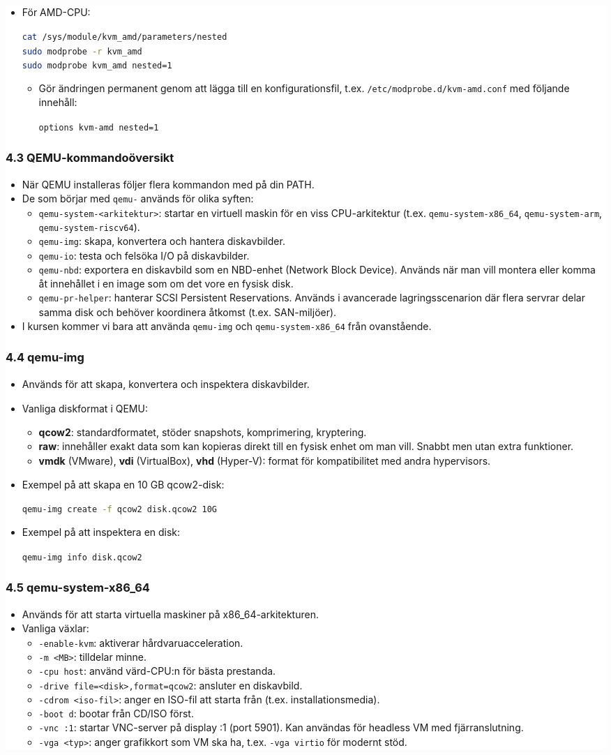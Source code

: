 - För AMD-CPU:

    ```bash
    cat /sys/module/kvm_amd/parameters/nested
    sudo modprobe -r kvm_amd
    sudo modprobe kvm_amd nested=1
    ```

  - Gör ändringen permanent genom att lägga till en konfigurationsfil, t.ex. `/etc/modprobe.d/kvm-amd.conf` med följande innehåll:

    ```plaintext
    options kvm-amd nested=1
    ```

### 4.3 QEMU-kommandoöversikt

- När QEMU installeras följer flera kommandon med på din PATH.
- De som börjar med `qemu-` används för olika syften:
  - `qemu-system-<arkitektur>`: startar en virtuell maskin för en viss CPU-arkitektur (t.ex. `qemu-system-x86_64`, `qemu-system-arm`, `qemu-system-riscv64`).
  - `qemu-img`: skapa, konvertera och hantera diskavbilder.
  - `qemu-io`: testa och felsöka I/O på diskavbilder.
  - `qemu-nbd`: exportera en diskavbild som en NBD-enhet (Network Block Device). Används när man vill montera eller komma åt innehållet i en image som om det vore en fysisk disk.
  - `qemu-pr-helper`: hanterar SCSI Persistent Reservations. Används i avancerade lagringsscenarion där flera servrar delar samma disk och behöver koordinera åtkomst (t.ex. SAN-miljöer).
- I kursen kommer vi bara att använda `qemu-img` och `qemu-system-x86_64` från  ovanstående.

### 4.4 qemu-img

- Används för att skapa, konvertera och inspektera diskavbilder.
- Vanliga diskformat i QEMU:
  - **qcow2**: standardformatet, stöder snapshots, komprimering, kryptering.
  - **raw**: innehåller exakt data som kan kopieras direkt till en fysisk enhet om man vill. Snabbt men utan extra funktioner.
  - **vmdk** (VMware), **vdi** (VirtualBox), **vhd** (Hyper-V): format för kompatibilitet med andra hypervisors.
- Exempel på att skapa en 10 GB qcow2-disk:

    ```bash
    qemu-img create -f qcow2 disk.qcow2 10G
    ```

- Exempel på att inspektera en disk:

    ```bash
    qemu-img info disk.qcow2
    ```

### 4.5 qemu-system-x86_64

- Används för att starta virtuella maskiner på x86_64-arkitekturen.
- Vanliga växlar:
  - `-enable-kvm`: aktiverar hårdvaruacceleration.
  - `-m <MB>`: tilldelar minne.
  - `-cpu host`: använd värd-CPU:n för bästa prestanda.
  - `-drive file=<disk>,format=qcow2`: ansluter en diskavbild.
  - `-cdrom <iso-fil>`: anger en ISO-fil att starta från (t.ex. installationsmedia).
  - `-boot d`: bootar från CD/ISO först.
  - `-vnc :1`: startar VNC-server på display :1 (port 5901). Kan användas för headless VM med fjärranslutning.
  - `-vga <typ>`: anger grafikkort som VM ska ha, t.ex. `-vga virtio` för modernt stöd.
